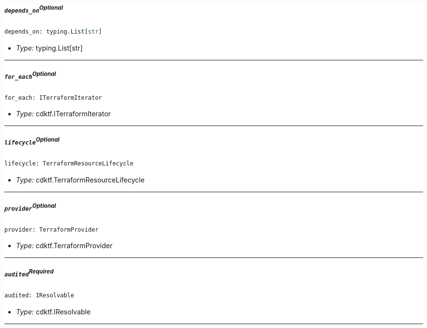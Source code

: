 ##### `depends_on`<sup>Optional</sup> <a name="depends_on" id="@ithings/cdktf-provider-openstack.dataOpenstackFwPolicyV1.DataOpenstackFwPolicyV1.property.dependsOn"></a>

```python
depends_on: typing.List[str]
```

- *Type:* typing.List[str]

---

##### `for_each`<sup>Optional</sup> <a name="for_each" id="@ithings/cdktf-provider-openstack.dataOpenstackFwPolicyV1.DataOpenstackFwPolicyV1.property.forEach"></a>

```python
for_each: ITerraformIterator
```

- *Type:* cdktf.ITerraformIterator

---

##### `lifecycle`<sup>Optional</sup> <a name="lifecycle" id="@ithings/cdktf-provider-openstack.dataOpenstackFwPolicyV1.DataOpenstackFwPolicyV1.property.lifecycle"></a>

```python
lifecycle: TerraformResourceLifecycle
```

- *Type:* cdktf.TerraformResourceLifecycle

---

##### `provider`<sup>Optional</sup> <a name="provider" id="@ithings/cdktf-provider-openstack.dataOpenstackFwPolicyV1.DataOpenstackFwPolicyV1.property.provider"></a>

```python
provider: TerraformProvider
```

- *Type:* cdktf.TerraformProvider

---

##### `audited`<sup>Required</sup> <a name="audited" id="@ithings/cdktf-provider-openstack.dataOpenstackFwPolicyV1.DataOpenstackFwPolicyV1.property.audited"></a>

```python
audited: IResolvable
```

- *Type:* cdktf.IResolvable

---
